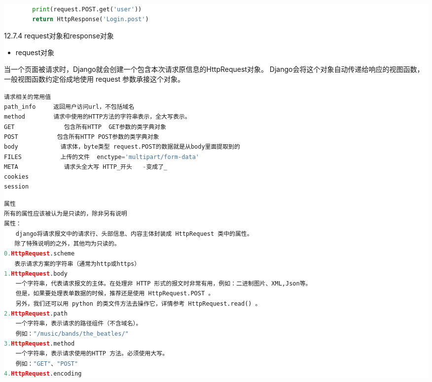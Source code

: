```python
        print(request.POST.get('user'))
        return HttpResponse('Login.post')
```

12.7.4   request对象和response对象

- request对象

当一个页面被请求时，Django就会创建一个包含本次请求原信息的HttpRequest对象。
Django会将这个对象自动传递给响应的视图函数，一般视图函数约定俗成地使用 request 参数承接这个对象。

```python
请求相关的常用值
path_info     返回用户访问url，不包括域名
method        请求中使用的HTTP方法的字符串表示，全大写表示。
GET              包含所有HTTP  GET参数的类字典对象
POST           包含所有HTTP POST参数的类字典对象
body            请求体，byte类型 request.POST的数据就是从body里面提取到的
FILES           上传的文件  enctype='multipart/form-data'
META             请求头全大写 HTTP_开头   -变成了_
cookies    
session

```

```python
属性
所有的属性应该被认为是只读的，除非另有说明
属性：
　　django将请求报文中的请求行、头部信息、内容主体封装成 HttpRequest 类中的属性。
   除了特殊说明的之外，其他均为只读的。
0.HttpRequest.scheme
   表示请求方案的字符串（通常为http或https）
1.HttpRequest.body
　　一个字符串，代表请求报文的主体。在处理非 HTTP 形式的报文时非常有用，例如：二进制图片、XML,Json等。
　　但是，如果要处理表单数据的时候，推荐还是使用 HttpRequest.POST 。
　　另外，我们还可以用 python 的类文件方法去操作它，详情参考 HttpRequest.read() 。
2.HttpRequest.path
　　一个字符串，表示请求的路径组件（不含域名）。
　　例如："/music/bands/the_beatles/"
3.HttpRequest.method
　　一个字符串，表示请求使用的HTTP 方法。必须使用大写。
　　例如："GET"、"POST"
4.HttpRequest.encoding
